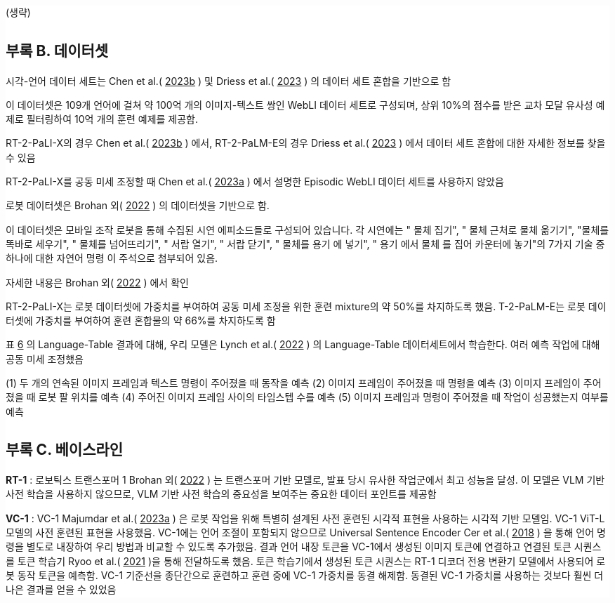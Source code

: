 (생략)

## 부록 B. 데이터셋

시각-언어 데이터 세트는 Chen et al.( [2023b](https://ar5iv.labs.arxiv.org/html/2307.15818?_immersive_translate_auto_translate=1#bib.bib9) ) 및 Driess et al.( [2023](https://ar5iv.labs.arxiv.org/html/2307.15818?_immersive_translate_auto_translate=1#bib.bib15) ) 의 데이터 세트 혼합을 기반으로 함

이 데이터셋은 109개 언어에 걸쳐 약 100억 개의 이미지-텍스트 쌍인 WebLI 데이터 세트로 구성되며, 상위 10%의 점수를 받은 교차 모달 유사성 예제로 필터링하여 10억 개의 훈련 예제를 제공함. 

RT-2-PaLI-X의 경우 Chen et al.( [2023b](https://ar5iv.labs.arxiv.org/html/2307.15818?_immersive_translate_auto_translate=1#bib.bib9) ) 에서, RT-2-PaLM-E의 경우 Driess et al.( [2023](https://ar5iv.labs.arxiv.org/html/2307.15818?_immersive_translate_auto_translate=1#bib.bib15) ) 에서 데이터 세트 혼합에 대한 자세한 정보를 찾을 수 있음

RT-2-PaLI-X를 공동 미세 조정할 때 Chen et al.( [2023a](https://ar5iv.labs.arxiv.org/html/2307.15818?_immersive_translate_auto_translate=1#bib.bib8) ) 에서 설명한 Episodic WebLI 데이터 세트를 사용하지 않았음

로봇 데이터셋은 Brohan 외( [2022](https://ar5iv.labs.arxiv.org/html/2307.15818?_immersive_translate_auto_translate=1#bib.bib4) ) 의 데이터셋을 기반으로 함. 

이 데이터셋은 모바일 조작 로봇을 통해 수집된 시연 에피소드들로 구성되어 있습니다. 각 시연에는 " 물체 집기", " 물체 근처로 물체 옮기기", "물체를 똑바로 세우기", " 물체를 넘어뜨리기", " 서랍 열기", " 서랍 닫기", " 물체를 용기 에 넣기", " 용기 에서 물체 를 집어 카운터에 놓기"의 7가지 기술 중 하나에 대한 자연어 명령 이 주석으로 첨부되어 있음.

자세한 내용은 Brohan 외( [2022](https://ar5iv.labs.arxiv.org/html/2307.15818?_immersive_translate_auto_translate=1#bib.bib4) ) 에서 확인

RT-2-PaLI-X는 로봇 데이터셋에 가중치를 부여하여 공동 미세 조정을 위한 훈련 mixture의 약 50%를 차지하도록 했음. T-2-PaLM-E는 로봇 데이터셋에 가중치를 부여하여 훈련 혼합물의 약 66%를 차지하도록 함

표 [6](https://ar5iv.labs.arxiv.org/html/2307.15818?_immersive_translate_auto_translate=1#S4.F6) 의 Language-Table 결과에 대해, 우리 모델은 Lynch et al.( [2022](https://ar5iv.labs.arxiv.org/html/2307.15818?_immersive_translate_auto_translate=1#bib.bib47) ) 의 Language-Table 데이터세트에서 학습한다. 여러 예측 작업에 대해 공동 미세 조정했음

(1) 두 개의 연속된 이미지 프레임과 텍스트 명령이 주어졌을 때 동작을 예측
(2) 이미지 프레임이 주어졌을 때 명령을 예측
(3) 이미지 프레임이 주어졌을 때 로봇 팔 위치를 예측 
(4) 주어진 이미지 프레임 사이의 타임스텝 수를 예측 
(5) 이미지 프레임과 명령이 주어졌을 때 작업이 성공했는지 여부를 예측

## 부록 C. 베이스라인

**RT-1** : 로보틱스 트랜스포머 1 Brohan 외( [2022](https://ar5iv.labs.arxiv.org/html/2307.15818?_immersive_translate_auto_translate=1#bib.bib4) ) 는 트랜스포머 기반 모델로, 발표 당시 유사한 작업군에서 최고 성능을 달성. 이 모델은 VLM 기반 사전 학습을 사용하지 않으므로, VLM 기반 사전 학습의 중요성을 보여주는 중요한 데이터 포인트를 제공함

**VC-1** : VC-1 Majumdar et al.( [2023a](https://ar5iv.labs.arxiv.org/html/2307.15818?_immersive_translate_auto_translate=1#bib.bib51) ) 은 로봇 작업을 위해 특별히 설계된 사전 훈련된 시각적 표현을 사용하는 시각적 기반 모델임. VC-1 ViT-L 모델의 사전 훈련된 표현을 사용했음. VC-1에는 언어 조절이 포함되지 않으므로 Universal Sentence Encoder Cer et al.( [2018](https://ar5iv.labs.arxiv.org/html/2307.15818?_immersive_translate_auto_translate=1#bib.bib6) ) 을 통해 언어 명령을 별도로 내장하여 우리 방법과 비교할 수 있도록 추가했음. 결과 언어 내장 토큰을 VC-1에서 생성된 이미지 토큰에 연결하고 연결된 토큰 시퀀스를 토큰 학습기 Ryoo et al.( [2021](https://ar5iv.labs.arxiv.org/html/2307.15818?_immersive_translate_auto_translate=1#bib.bib65) )을 통해 전달하도록 했음. 토큰 학습기에서 생성된 토큰 시퀀스는 RT-1 디코더 전용 변환기 모델에서 사용되어 로봇 동작 토큰을 예측함. VC-1 기준선을 종단간으로 훈련하고 훈련 중에 VC-1 가중치를 동결 해제함. 동결된 VC-1 가중치를 사용하는 것보다 훨씬 더 나은 결과를 얻을 수 있었음
